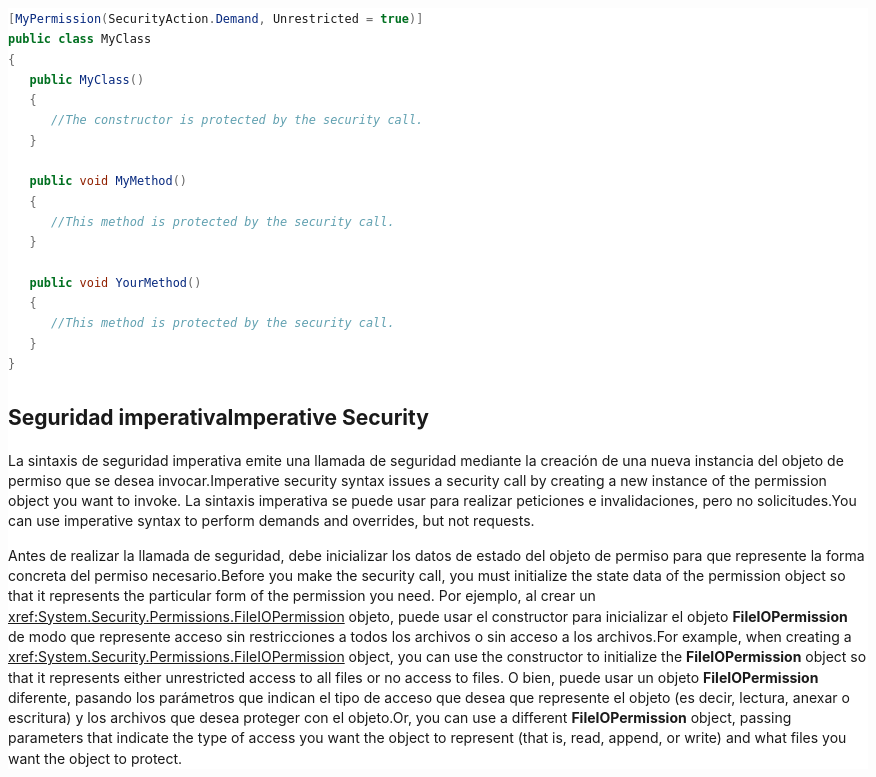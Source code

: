 ```csharp
[MyPermission(SecurityAction.Demand, Unrestricted = true)]
public class MyClass
{
   public MyClass()
   {
      //The constructor is protected by the security call.
   }

   public void MyMethod()
   {
      //This method is protected by the security call.
   }

   public void YourMethod()
   {
      //This method is protected by the security call.
   }
}
```

## <a name="imperative-security"></a><span data-ttu-id="23fbd-163">Seguridad imperativa</span><span class="sxs-lookup"><span data-stu-id="23fbd-163">Imperative Security</span></span>

<span data-ttu-id="23fbd-164">La sintaxis de seguridad imperativa emite una llamada de seguridad mediante la creación de una nueva instancia del objeto de permiso que se desea invocar.</span><span class="sxs-lookup"><span data-stu-id="23fbd-164">Imperative security syntax issues a security call by creating a new instance of the permission object you want to invoke.</span></span> <span data-ttu-id="23fbd-165">La sintaxis imperativa se puede usar para realizar peticiones e invalidaciones, pero no solicitudes.</span><span class="sxs-lookup"><span data-stu-id="23fbd-165">You can use imperative syntax to perform demands and overrides, but not requests.</span></span>

<span data-ttu-id="23fbd-166">Antes de realizar la llamada de seguridad, debe inicializar los datos de estado del objeto de permiso para que represente la forma concreta del permiso necesario.</span><span class="sxs-lookup"><span data-stu-id="23fbd-166">Before you make the security call, you must initialize the state data of the permission object so that it represents the particular form of the permission you need.</span></span> <span data-ttu-id="23fbd-167">Por ejemplo, al crear un <xref:System.Security.Permissions.FileIOPermission> objeto, puede usar el constructor para inicializar el objeto **FileIOPermission** de modo que represente acceso sin restricciones a todos los archivos o sin acceso a los archivos.</span><span class="sxs-lookup"><span data-stu-id="23fbd-167">For example, when creating a <xref:System.Security.Permissions.FileIOPermission> object, you can use the constructor to initialize the **FileIOPermission** object so that it represents either unrestricted access to all files or no access to files.</span></span> <span data-ttu-id="23fbd-168">O bien, puede usar un objeto **FileIOPermission** diferente, pasando los parámetros que indican el tipo de acceso que desea que represente el objeto (es decir, lectura, anexar o escritura) y los archivos que desea proteger con el objeto.</span><span class="sxs-lookup"><span data-stu-id="23fbd-168">Or, you can use a different **FileIOPermission** object, passing parameters that indicate the type of access you want the object to represent (that is, read, append, or write) and what files you want the object to protect.</span></span>
